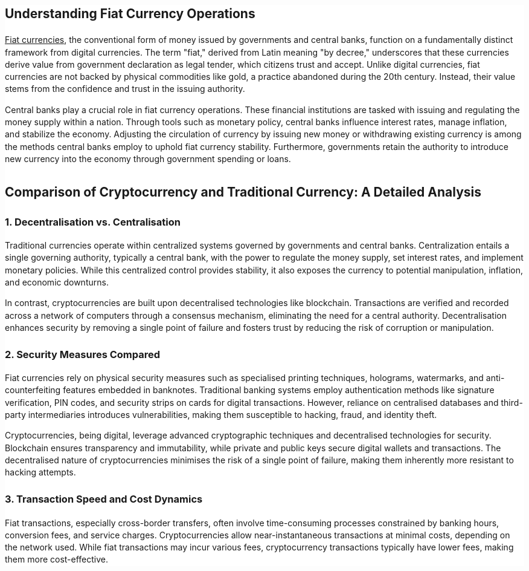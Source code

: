 ## Understanding Fiat Currency Operations

[Fiat currencies](https://en.wikipedia.org/wiki/Fiat_money), the conventional form of money issued by governments and central banks, function on a fundamentally distinct framework from digital currencies. The term "fiat," derived from Latin meaning "by decree," underscores that these currencies derive value from government declaration as legal tender, which citizens trust and accept. Unlike digital currencies, fiat currencies are not backed by physical commodities like gold, a practice abandoned during the 20th century. Instead, their value stems from the confidence and trust in the issuing authority.

Central banks play a crucial role in fiat currency operations. These financial institutions are tasked with issuing and regulating the money supply within a nation. Through tools such as monetary policy, central banks influence interest rates, manage inflation, and stabilize the economy. Adjusting the circulation of currency by issuing new money or withdrawing existing currency is among the methods central banks employ to uphold fiat currency stability. Furthermore, governments retain the authority to introduce new currency into the economy through government spending or loans.

## Comparison of Cryptocurrency and Traditional Currency: A Detailed Analysis

### 1\. Decentralisation vs. Centralisation

Traditional currencies operate within centralized systems governed by governments and central banks. Centralization entails a single governing authority, typically a central bank, with the power to regulate the money supply, set interest rates, and implement monetary policies. While this centralized control provides stability, it also exposes the currency to potential manipulation, inflation, and economic downturns.

In contrast, cryptocurrencies are built upon decentralised technologies like blockchain. Transactions are verified and recorded across a network of computers through a consensus mechanism, eliminating the need for a central authority. Decentralisation enhances security by removing a single point of failure and fosters trust by reducing the risk of corruption or manipulation.

### 2\. Security Measures Compared

Fiat currencies rely on physical security measures such as specialised printing techniques, holograms, watermarks, and anti-counterfeiting features embedded in banknotes. Traditional banking systems employ authentication methods like signature verification, PIN codes, and security strips on cards for digital transactions. However, reliance on centralised databases and third-party intermediaries introduces vulnerabilities, making them susceptible to hacking, fraud, and identity theft.

Cryptocurrencies, being digital, leverage advanced cryptographic techniques and decentralised technologies for security. Blockchain ensures transparency and immutability, while private and public keys secure digital wallets and transactions. The decentralised nature of cryptocurrencies minimises the risk of a single point of failure, making them inherently more resistant to hacking attempts.

### 3\. Transaction Speed and Cost Dynamics

Fiat transactions, especially cross-border transfers, often involve time-consuming processes constrained by banking hours, conversion fees, and service charges. Cryptocurrencies allow near-instantaneous transactions at minimal costs, depending on the network used. While fiat transactions may incur various fees, cryptocurrency transactions typically have lower fees, making them more cost-effective.
